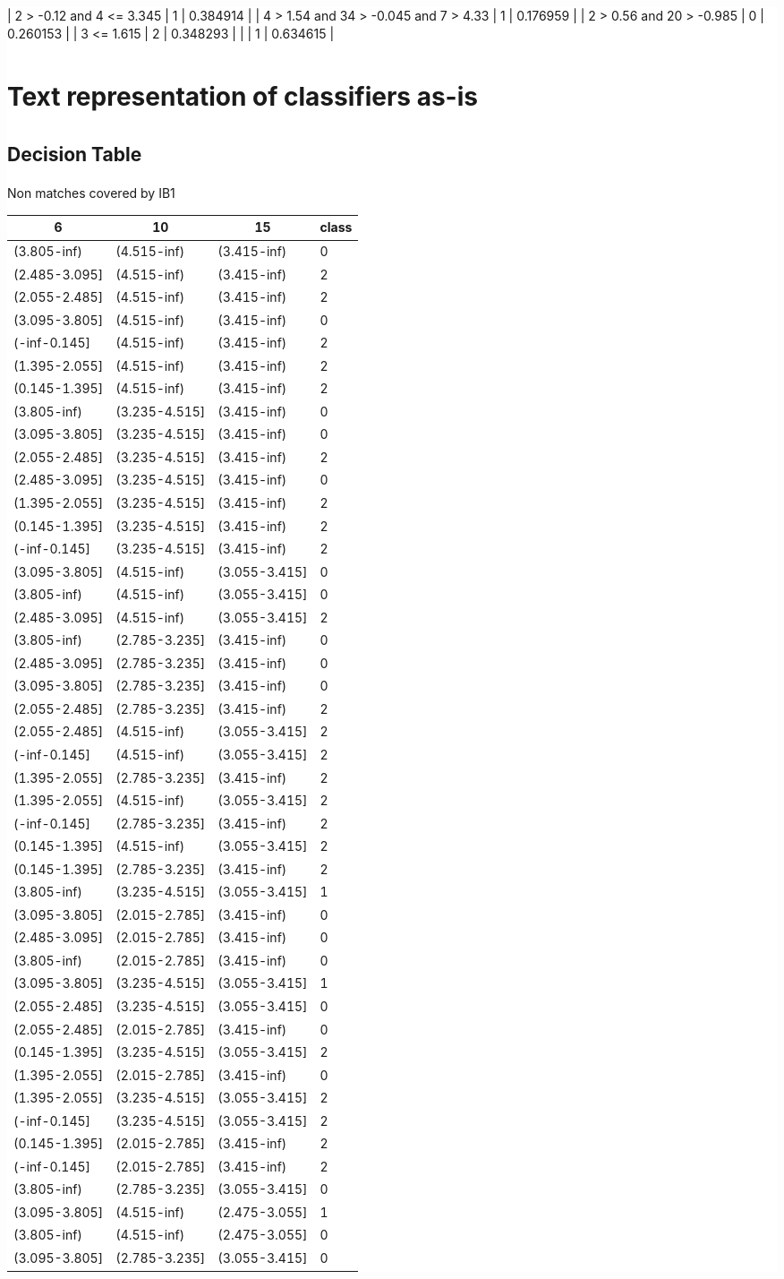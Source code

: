 | 2 > -0.12 and 4 <= 3.345 | 1 | 0.384914 |
| 4 > 1.54 and 34 > -0.045 and 7 > 4.33 | 1 | 0.176959 |
| 2 > 0.56 and 20 > -0.985 | 0 | 0.260153 |
| 3 <= 1.615 | 2 | 0.348293 |
|  | 1 | 0.634615 |


# Text representation of classifiers as-is

## Decision Table

Non matches covered by IB1

6|10|15|class
---|---|---|---
(3.805-inf)|(4.515-inf)|(3.415-inf)|0
(2.485-3.095]|(4.515-inf)|(3.415-inf)|2
(2.055-2.485]|(4.515-inf)|(3.415-inf)|2
(3.095-3.805]|(4.515-inf)|(3.415-inf)|0
(-inf-0.145]|(4.515-inf)|(3.415-inf)|2
(1.395-2.055]|(4.515-inf)|(3.415-inf)|2
(0.145-1.395]|(4.515-inf)|(3.415-inf)|2
(3.805-inf)|(3.235-4.515]|(3.415-inf)|0
(3.095-3.805]|(3.235-4.515]|(3.415-inf)|0
(2.055-2.485]|(3.235-4.515]|(3.415-inf)|2
(2.485-3.095]|(3.235-4.515]|(3.415-inf)|0
(1.395-2.055]|(3.235-4.515]|(3.415-inf)|2
(0.145-1.395]|(3.235-4.515]|(3.415-inf)|2
(-inf-0.145]|(3.235-4.515]|(3.415-inf)|2
(3.095-3.805]|(4.515-inf)|(3.055-3.415]|0
(3.805-inf)|(4.515-inf)|(3.055-3.415]|0
(2.485-3.095]|(4.515-inf)|(3.055-3.415]|2
(3.805-inf)|(2.785-3.235]|(3.415-inf)|0
(2.485-3.095]|(2.785-3.235]|(3.415-inf)|0
(3.095-3.805]|(2.785-3.235]|(3.415-inf)|0
(2.055-2.485]|(2.785-3.235]|(3.415-inf)|2
(2.055-2.485]|(4.515-inf)|(3.055-3.415]|2
(-inf-0.145]|(4.515-inf)|(3.055-3.415]|2
(1.395-2.055]|(2.785-3.235]|(3.415-inf)|2
(1.395-2.055]|(4.515-inf)|(3.055-3.415]|2
(-inf-0.145]|(2.785-3.235]|(3.415-inf)|2
(0.145-1.395]|(4.515-inf)|(3.055-3.415]|2
(0.145-1.395]|(2.785-3.235]|(3.415-inf)|2
(3.805-inf)|(3.235-4.515]|(3.055-3.415]|1
(3.095-3.805]|(2.015-2.785]|(3.415-inf)|0
(2.485-3.095]|(2.015-2.785]|(3.415-inf)|0
(3.805-inf)|(2.015-2.785]|(3.415-inf)|0
(3.095-3.805]|(3.235-4.515]|(3.055-3.415]|1
(2.055-2.485]|(3.235-4.515]|(3.055-3.415]|0
(2.055-2.485]|(2.015-2.785]|(3.415-inf)|0
(0.145-1.395]|(3.235-4.515]|(3.055-3.415]|2
(1.395-2.055]|(2.015-2.785]|(3.415-inf)|0
(1.395-2.055]|(3.235-4.515]|(3.055-3.415]|2
(-inf-0.145]|(3.235-4.515]|(3.055-3.415]|2
(0.145-1.395]|(2.015-2.785]|(3.415-inf)|2
(-inf-0.145]|(2.015-2.785]|(3.415-inf)|2
(3.805-inf)|(2.785-3.235]|(3.055-3.415]|0
(3.095-3.805]|(4.515-inf)|(2.475-3.055]|1
(3.805-inf)|(4.515-inf)|(2.475-3.055]|0
(3.095-3.805]|(2.785-3.235]|(3.055-3.415]|0